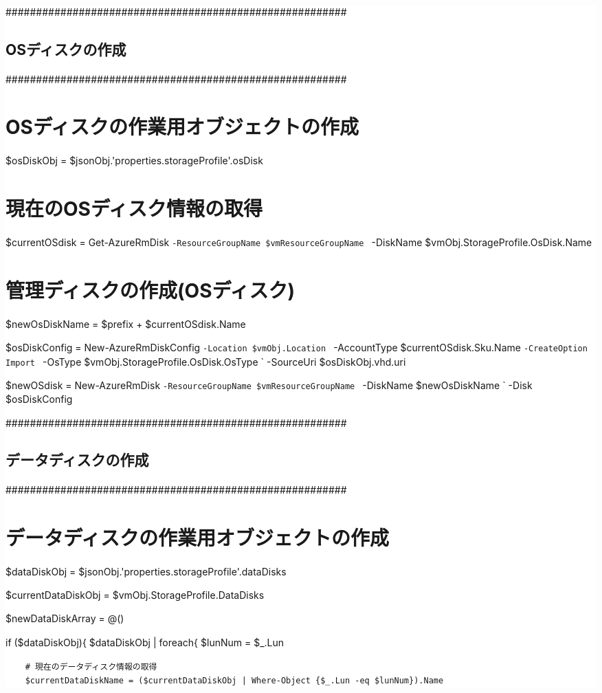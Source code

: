 
########################################################
## OSディスクの作成
########################################################

# OSディスクの作業用オブジェクトの作成
$osDiskObj = $jsonObj.'properties.storageProfile'.osDisk

# 現在のOSディスク情報の取得
$currentOSdisk = Get-AzureRmDisk  `
  -ResourceGroupName $vmResourceGroupName  `
  -DiskName $vmObj.StorageProfile.OsDisk.Name

# 管理ディスクの作成(OSディスク)
$newOsDiskName = $prefix + $currentOSdisk.Name

$osDiskConfig = New-AzureRmDiskConfig  `
  -Location $vmObj.Location  `
  -AccountType $currentOSdisk.Sku.Name  `
  -CreateOption Import  `
  -OsType $vmObj.StorageProfile.OsDisk.OsType  `
  -SourceUri $osDiskObj.vhd.uri

$newOSdisk = New-AzureRmDisk  `
  -ResourceGroupName $vmResourceGroupName  `
  -DiskName $newOsDiskName  `
  -Disk $osDiskConfig


########################################################
## データディスクの作成
########################################################

# データディスクの作業用オブジェクトの作成
$dataDiskObj = $jsonObj.'properties.storageProfile'.dataDisks

$currentDataDiskObj = $vmObj.StorageProfile.DataDisks

$newDataDiskArray = @()

if ($dataDiskObj){
    $dataDiskObj | foreach{
        $lunNum = $_.Lun

        # 現在のデータディスク情報の取得
        $currentDataDiskName = ($currentDataDiskObj | Where-Object {$_.Lun -eq $lunNum}).Name
